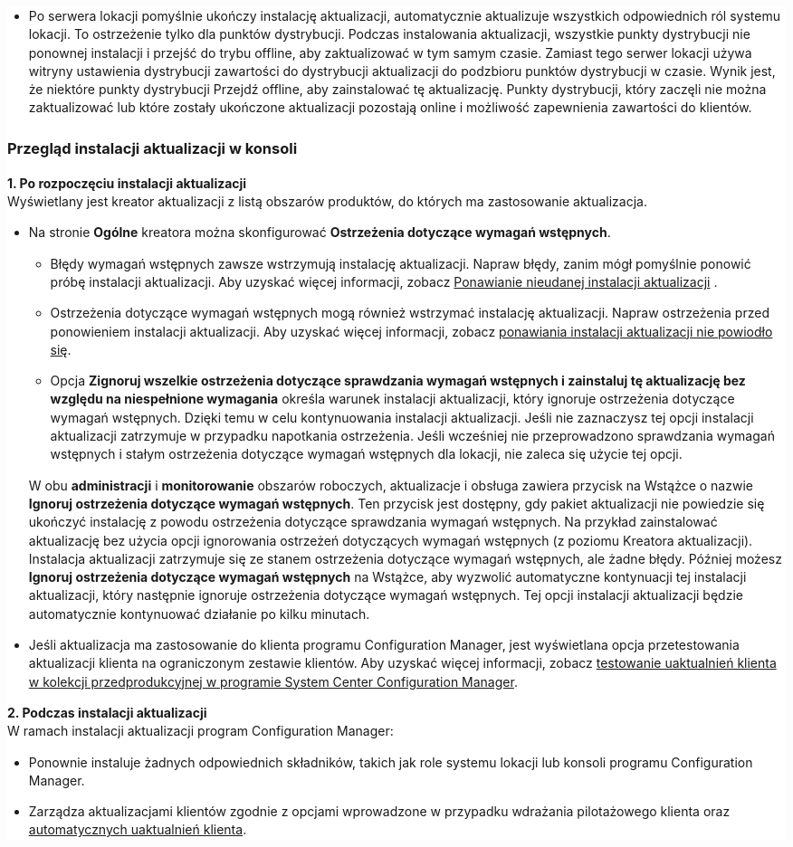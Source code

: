 -  Po serwera lokacji pomyślnie ukończy instalację aktualizacji, automatycznie aktualizuje wszystkich odpowiednich ról systemu lokacji.  To ostrzeżenie tylko dla punktów dystrybucji. Podczas instalowania aktualizacji, wszystkie punkty dystrybucji nie ponownej instalacji i przejść do trybu offline, aby zaktualizować w tym samym czasie. Zamiast tego serwer lokacji używa witryny ustawienia dystrybucji zawartości do dystrybucji aktualizacji do podzbioru punktów dystrybucji w czasie. Wynik jest, że niektóre punkty dystrybucji Przejdź offline, aby zainstalować tę aktualizację. Punkty dystrybucji, który zaczęli nie można zaktualizować lub które zostały ukończone aktualizacji pozostają online i możliwość zapewnienia zawartości do klientów.


###  <a name="bkmk_overview"></a> Przegląd instalacji aktualizacji w konsoli  
**1. Po rozpoczęciu instalacji aktualizacji**  
Wyświetlany jest kreator aktualizacji z listą obszarów produktów, do których ma zastosowanie aktualizacja.  

-   Na stronie **Ogólne** kreatora można skonfigurować **Ostrzeżenia dotyczące wymagań wstępnych**.  
      -   Błędy wymagań wstępnych zawsze wstrzymują instalację aktualizacji. Napraw błędy, zanim mógł pomyślnie ponowić próbę instalacji aktualizacji. Aby uzyskać więcej informacji, zobacz [Ponawianie nieudanej instalacji aktualizacji](#bkmk_retry) .  

    -   Ostrzeżenia dotyczące wymagań wstępnych mogą również wstrzymać instalację aktualizacji. Napraw ostrzeżenia przed ponowieniem instalacji aktualizacji. Aby uzyskać więcej informacji, zobacz [ponawiania instalacji aktualizacji nie powiodło się](#bkmk_retry).  
    -   Opcja **Zignoruj wszelkie ostrzeżenia dotyczące sprawdzania wymagań wstępnych i zainstaluj tę aktualizację bez względu na niespełnione wymagania** określa warunek instalacji aktualizacji, który ignoruje ostrzeżenia dotyczące wymagań wstępnych. Dzięki temu w celu kontynuowania instalacji aktualizacji. Jeśli nie zaznaczysz tej opcji instalacji aktualizacji zatrzymuje w przypadku napotkania ostrzeżenia. Jeśli wcześniej nie przeprowadzono sprawdzania wymagań wstępnych i stałym ostrzeżenia dotyczące wymagań wstępnych dla lokacji, nie zaleca się użycie tej opcji.  

      W obu **administracji** i **monitorowanie** obszarów roboczych, aktualizacje i obsługa zawiera przycisk na Wstążce o nazwie **Ignoruj ostrzeżenia dotyczące wymagań wstępnych**. Ten przycisk jest dostępny, gdy pakiet aktualizacji nie powiedzie się ukończyć instalację z powodu ostrzeżenia dotyczące sprawdzania wymagań wstępnych. Na przykład zainstalować aktualizację bez użycia opcji ignorowania ostrzeżeń dotyczących wymagań wstępnych (z poziomu Kreatora aktualizacji). Instalacja aktualizacji zatrzymuje się ze stanem ostrzeżenia dotyczące wymagań wstępnych, ale żadne błędy. Później możesz **Ignoruj ostrzeżenia dotyczące wymagań wstępnych** na Wstążce, aby wyzwolić automatyczne kontynuacji tej instalacji aktualizacji, który następnie ignoruje ostrzeżenia dotyczące wymagań wstępnych. Tej opcji instalacji aktualizacji będzie automatycznie kontynuować działanie po kilku minutach.



-   Jeśli aktualizacja ma zastosowanie do klienta programu Configuration Manager, jest wyświetlana opcja przetestowania aktualizacji klienta na ograniczonym zestawie klientów. Aby uzyskać więcej informacji, zobacz [testowanie uaktualnień klienta w kolekcji przedprodukcyjnej w programie System Center Configuration Manager](../../../core/clients/manage/upgrade/test-client-upgrades.md).  

**2. Podczas instalacji aktualizacji**  
W ramach instalacji aktualizacji program Configuration Manager:  

-   Ponownie instaluje żadnych odpowiednich składników, takich jak role systemu lokacji lub konsoli programu Configuration Manager.  

-   Zarządza aktualizacjami klientów zgodnie z opcjami wprowadzone w przypadku wdrażania pilotażowego klienta oraz [automatycznych uaktualnień klienta](https://technet.microsoft.com/library/mt627885.aspx).  
